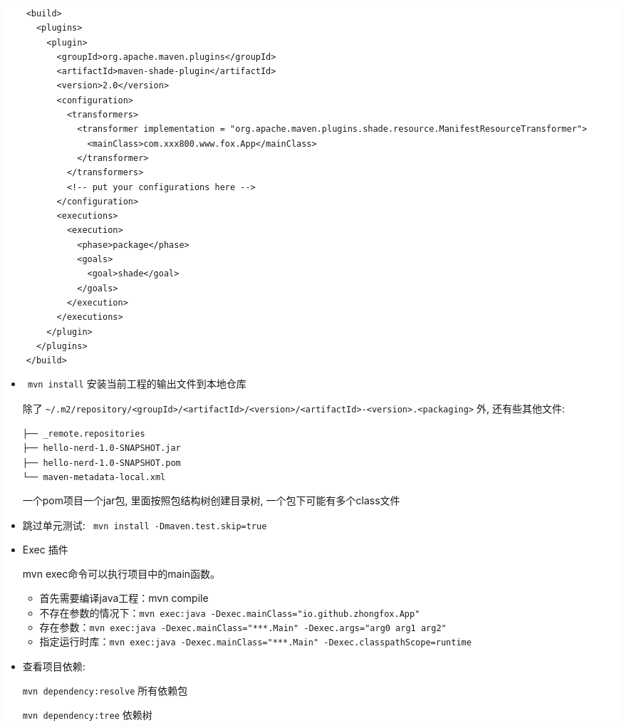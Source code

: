         <build>
          <plugins>
            <plugin>
              <groupId>org.apache.maven.plugins</groupId>
              <artifactId>maven-shade-plugin</artifactId>
              <version>2.0</version>
              <configuration>
                <transformers>
                  <transformer implementation = "org.apache.maven.plugins.shade.resource.ManifestResourceTransformer">
                    <mainClass>com.xxx800.www.fox.App</mainClass>
                  </transformer>
                </transformers>
                <!-- put your configurations here -->
              </configuration>
              <executions>
                <execution>
                  <phase>package</phase>
                  <goals>
                    <goal>shade</goal>
                  </goals>
                </execution>
              </executions>
            </plugin>
          </plugins>
        </build>

* ` mvn install` 安装当前工程的输出文件到本地仓库

  除了 `~/.m2/repository/<groupId>/<artifactId>/<version>/<artifactId>-<version>.<packaging>` 外, 还有些其他文件:

      ├── _remote.repositories
      ├── hello-nerd-1.0-SNAPSHOT.jar
      ├── hello-nerd-1.0-SNAPSHOT.pom
      └── maven-metadata-local.xml

  一个pom项目一个jar包, 里面按照包结构树创建目录树, 一个包下可能有多个class文件

* 跳过单元测试: ` mvn install -Dmaven.test.skip=true`

* Exec 插件

  mvn exec命令可以执行项目中的main函数。

  * 首先需要编译java工程：mvn compile
  * 不存在参数的情况下：`mvn exec:java -Dexec.mainClass="io.github.zhongfox.App"`
  * 存在参数：`mvn exec:java -Dexec.mainClass="***.Main" -Dexec.args="arg0 arg1 arg2"`
  * 指定运行时库：`mvn exec:java -Dexec.mainClass="***.Main" -Dexec.classpathScope=runtime`

* 查看项目依赖:

  `mvn dependency:resolve` 所有依赖包

  `mvn dependency:tree` 依赖树
